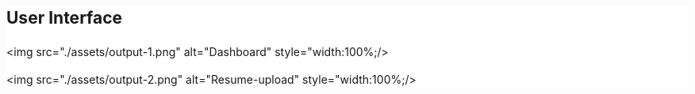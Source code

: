 
## User Interface

<img src="./assets/output-1.png" alt="Dashboard" style="width:100%;/>

<img src="./assets/output-2.png" alt="Resume-upload" style="width:100%;/>
